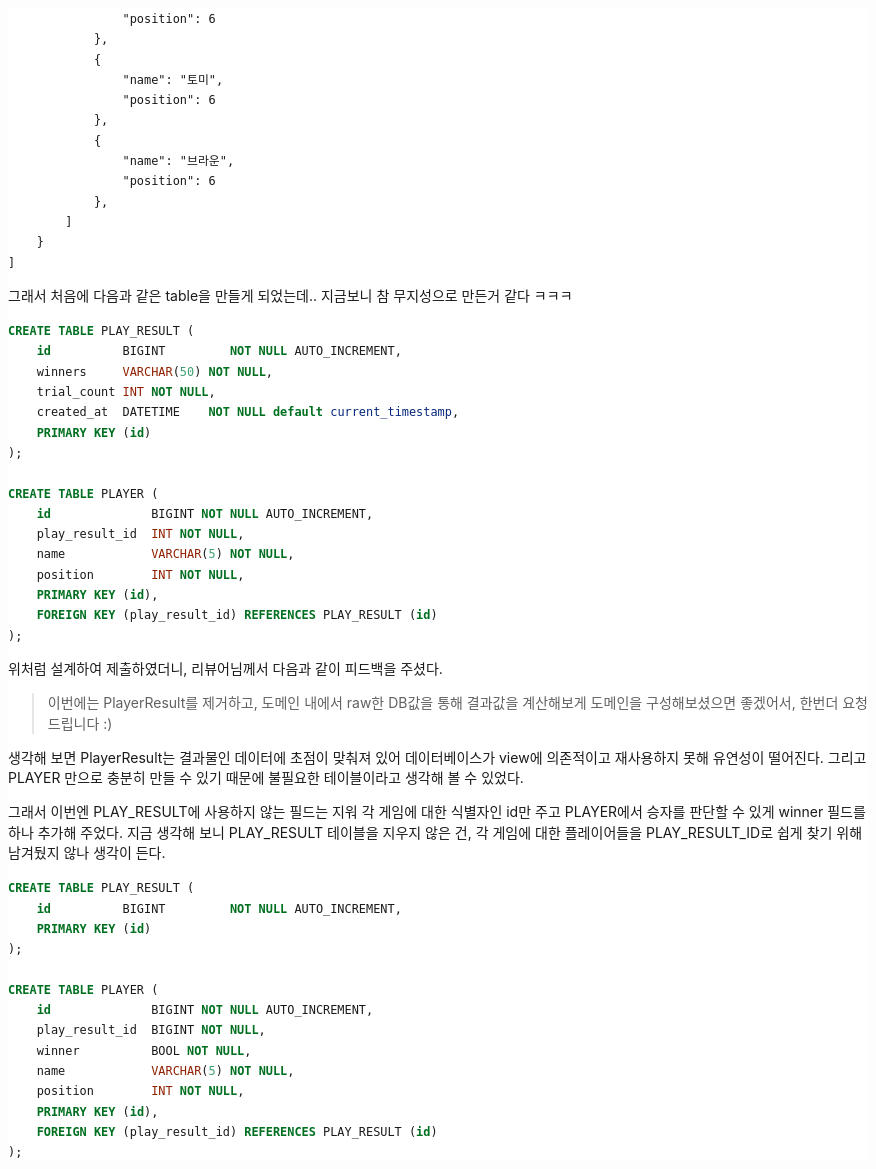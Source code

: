 ```HTTP
                "position": 6
            },
            {
                "name": "토미",
                "position": 6
            },
            {
                "name": "브라운",
                "position": 6
            },
        ]
    }
]
```

그래서 처음에 다음과 같은 table을 만들게 되었는데.. 지금보니 참 무지성으로 만든거 같다 ㅋㅋㅋ

```sql
CREATE TABLE PLAY_RESULT (
    id          BIGINT         NOT NULL AUTO_INCREMENT,
    winners     VARCHAR(50) NOT NULL,
    trial_count INT NOT NULL,
    created_at  DATETIME    NOT NULL default current_timestamp,
    PRIMARY KEY (id)
);

CREATE TABLE PLAYER (
    id              BIGINT NOT NULL AUTO_INCREMENT,
    play_result_id  INT NOT NULL,
    name            VARCHAR(5) NOT NULL,
    position        INT NOT NULL,
    PRIMARY KEY (id),
    FOREIGN KEY (play_result_id) REFERENCES PLAY_RESULT (id)
);
```

위처럼 설계하여 제출하였더니, 리뷰어님께서 다음과 같이 피드백을 주셨다.

>이번에는 PlayerResult를 제거하고, 도메인 내에서 raw한 DB값을 통해 결과값을 계산해보게 도메인을 구성해보셨으면 좋겠어서, 한번더 요청드립니다 :)

생각해 보면 PlayerResult는 결과물인 데이터에 초점이 맞춰져 있어 데이터베이스가 view에 의존적이고 재사용하지 못해 유연성이 떨어진다. 그리고 PLAYER 만으로 충분히 만들 수 있기 때문에 불필요한 테이블이라고 생각해 볼 수 있었다.

그래서 이번엔 PLAY_RESULT에 사용하지 않는 필드는 지워 각 게임에 대한 식별자인 id만 주고 PLAYER에서 승자를 판단할 수 있게 winner 필드를 하나 추가해 주었다. 지금 생각해 보니 PLAY_RESULT 테이블을 지우지 않은 건, 각 게임에 대한 플레이어들을 PLAY_RESULT_ID로 쉽게 찾기 위해 남겨뒀지 않나 생각이 든다.

```sql
CREATE TABLE PLAY_RESULT (
    id          BIGINT         NOT NULL AUTO_INCREMENT,
    PRIMARY KEY (id)
);

CREATE TABLE PLAYER (
    id              BIGINT NOT NULL AUTO_INCREMENT,
    play_result_id  BIGINT NOT NULL,
    winner          BOOL NOT NULL,
    name            VARCHAR(5) NOT NULL,
    position        INT NOT NULL,
    PRIMARY KEY (id),
    FOREIGN KEY (play_result_id) REFERENCES PLAY_RESULT (id)
);
```

